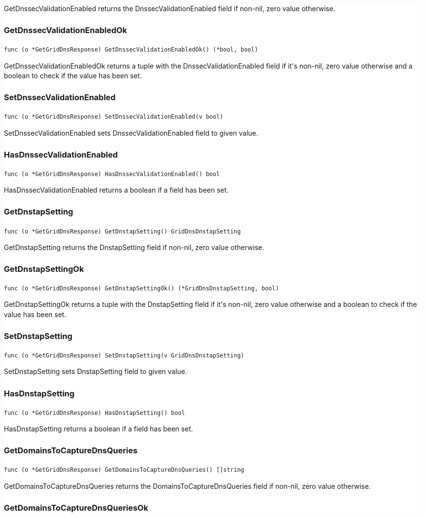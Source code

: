 GetDnssecValidationEnabled returns the DnssecValidationEnabled field if non-nil, zero value otherwise.

### GetDnssecValidationEnabledOk

`func (o *GetGridDnsResponse) GetDnssecValidationEnabledOk() (*bool, bool)`

GetDnssecValidationEnabledOk returns a tuple with the DnssecValidationEnabled field if it's non-nil, zero value otherwise
and a boolean to check if the value has been set.

### SetDnssecValidationEnabled

`func (o *GetGridDnsResponse) SetDnssecValidationEnabled(v bool)`

SetDnssecValidationEnabled sets DnssecValidationEnabled field to given value.

### HasDnssecValidationEnabled

`func (o *GetGridDnsResponse) HasDnssecValidationEnabled() bool`

HasDnssecValidationEnabled returns a boolean if a field has been set.

### GetDnstapSetting

`func (o *GetGridDnsResponse) GetDnstapSetting() GridDnsDnstapSetting`

GetDnstapSetting returns the DnstapSetting field if non-nil, zero value otherwise.

### GetDnstapSettingOk

`func (o *GetGridDnsResponse) GetDnstapSettingOk() (*GridDnsDnstapSetting, bool)`

GetDnstapSettingOk returns a tuple with the DnstapSetting field if it's non-nil, zero value otherwise
and a boolean to check if the value has been set.

### SetDnstapSetting

`func (o *GetGridDnsResponse) SetDnstapSetting(v GridDnsDnstapSetting)`

SetDnstapSetting sets DnstapSetting field to given value.

### HasDnstapSetting

`func (o *GetGridDnsResponse) HasDnstapSetting() bool`

HasDnstapSetting returns a boolean if a field has been set.

### GetDomainsToCaptureDnsQueries

`func (o *GetGridDnsResponse) GetDomainsToCaptureDnsQueries() []string`

GetDomainsToCaptureDnsQueries returns the DomainsToCaptureDnsQueries field if non-nil, zero value otherwise.

### GetDomainsToCaptureDnsQueriesOk
